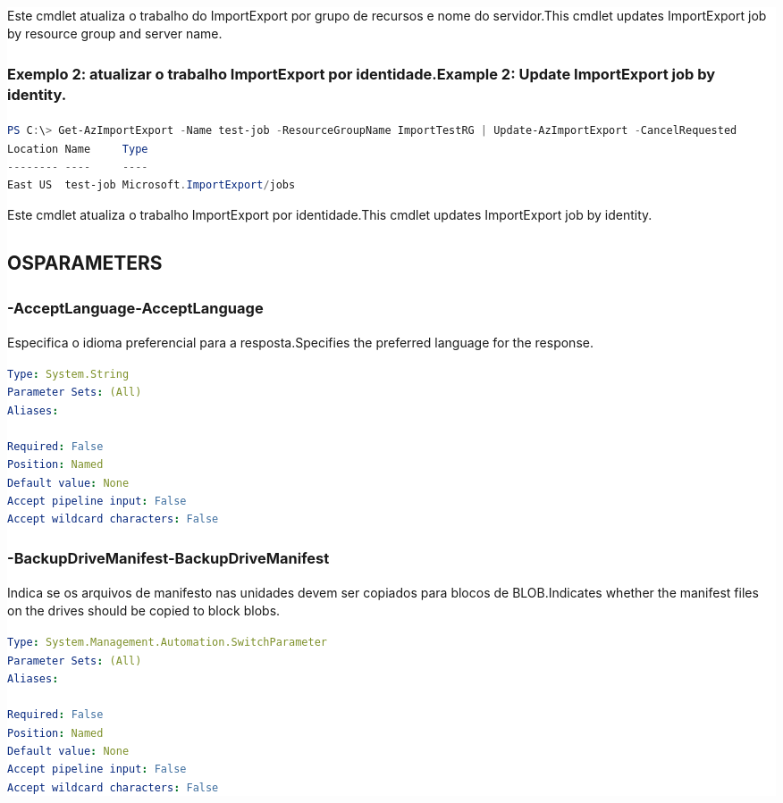 <span data-ttu-id="8d06c-115">Este cmdlet atualiza o trabalho do ImportExport por grupo de recursos e nome do servidor.</span><span class="sxs-lookup"><span data-stu-id="8d06c-115">This cmdlet updates ImportExport job by resource group and server name.</span></span>

### <span data-ttu-id="8d06c-116">Exemplo 2: atualizar o trabalho ImportExport por identidade.</span><span class="sxs-lookup"><span data-stu-id="8d06c-116">Example 2: Update ImportExport job by identity.</span></span>
```powershell
PS C:\> Get-AzImportExport -Name test-job -ResourceGroupName ImportTestRG | Update-AzImportExport -CancelRequested
Location Name     Type
-------- ----     ----
East US  test-job Microsoft.ImportExport/jobs
```

<span data-ttu-id="8d06c-117">Este cmdlet atualiza o trabalho ImportExport por identidade.</span><span class="sxs-lookup"><span data-stu-id="8d06c-117">This cmdlet updates ImportExport job by identity.</span></span>

## <span data-ttu-id="8d06c-118">OS</span><span class="sxs-lookup"><span data-stu-id="8d06c-118">PARAMETERS</span></span>

### <span data-ttu-id="8d06c-119">-AcceptLanguage</span><span class="sxs-lookup"><span data-stu-id="8d06c-119">-AcceptLanguage</span></span>
<span data-ttu-id="8d06c-120">Especifica o idioma preferencial para a resposta.</span><span class="sxs-lookup"><span data-stu-id="8d06c-120">Specifies the preferred language for the response.</span></span>

```yaml
Type: System.String
Parameter Sets: (All)
Aliases:

Required: False
Position: Named
Default value: None
Accept pipeline input: False
Accept wildcard characters: False
```

### <span data-ttu-id="8d06c-121">-BackupDriveManifest</span><span class="sxs-lookup"><span data-stu-id="8d06c-121">-BackupDriveManifest</span></span>
<span data-ttu-id="8d06c-122">Indica se os arquivos de manifesto nas unidades devem ser copiados para blocos de BLOB.</span><span class="sxs-lookup"><span data-stu-id="8d06c-122">Indicates whether the manifest files on the drives should be copied to block blobs.</span></span>

```yaml
Type: System.Management.Automation.SwitchParameter
Parameter Sets: (All)
Aliases:

Required: False
Position: Named
Default value: None
Accept pipeline input: False
Accept wildcard characters: False
```
